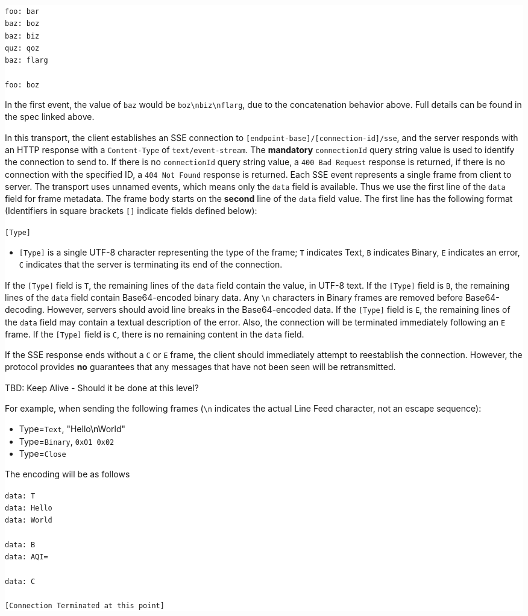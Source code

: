 ```
foo: bar
baz: boz
baz: biz
quz: qoz
baz: flarg

foo: boz

```

In the first event, the value of `baz` would be `boz\nbiz\nflarg`, due to the concatenation behavior above. Full details can be found in the spec linked above.

In this transport, the client establishes an SSE connection to `[endpoint-base]/[connection-id]/sse`, and the server responds with an HTTP response with a `Content-Type` of `text/event-stream`. The **mandatory** `connectionId` query string value is used to identify the connection to send to. If there is no `connectionId` query string value, a `400 Bad Request` response is returned, if there is no connection with the specified ID, a `404 Not Found` response is returned. Each SSE event represents a single frame from client to server. The transport uses unnamed events, which means only the `data` field is available. Thus we use the first line of the `data` field for frame metadata. The frame body starts on the **second** line of the `data` field value. The first line has the following format (Identifiers in square brackets `[]` indicate fields defined below):

```
[Type]
```

* `[Type]` is a single UTF-8 character representing the type of the frame; `T` indicates Text, `B` indicates Binary, `E` indicates an error, `C` indicates that the server is terminating its end of the connection.

If the `[Type]` field is `T`, the remaining lines of the `data` field contain the value, in UTF-8 text. If the `[Type]` field is `B`, the remaining lines of the `data` field contain Base64-encoded binary data. Any `\n` characters in Binary frames are removed before Base64-decoding. However, servers should avoid line breaks in the Base64-encoded data. If the `[Type]` field is `E`, the remaining lines of the `data` field may contain a textual description of the error. Also, the connection will be terminated immediately following an `E` frame. If the `[Type]` field is `C`, there is no remaining content in the `data` field.

If the SSE response ends without a `C` or `E` frame, the client should immediately attempt to reestablish the connection. However, the protocol provides **no** guarantees that any messages that have not been seen will be retransmitted.

TBD: Keep Alive - Should it be done at this level?

For example, when sending the following frames (`\n` indicates the actual Line Feed character, not an escape sequence):

* Type=`Text`, "Hello\nWorld"
* Type=`Binary`, `0x01 0x02`
* Type=`Close`

The encoding will be as follows

```
data: T
data: Hello
data: World

data: B
data: AQI=

data: C

[Connection Terminated at this point]
```
